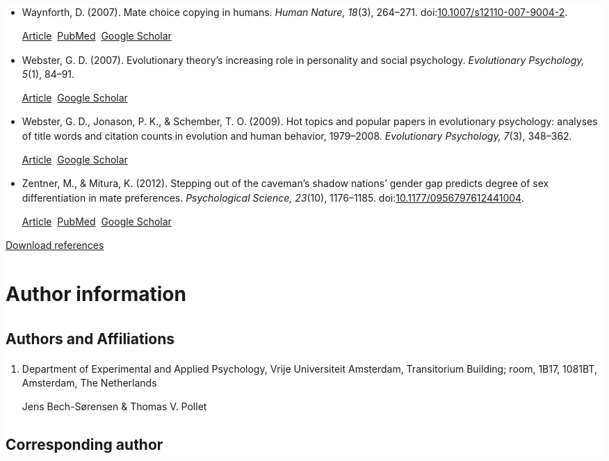 -   Waynforth, D. (2007). Mate choice copying in humans. _Human Nature, 18_(3), 264–271. doi:[10.1007/s12110-007-9004-2](https://doi.org/10.1007/s12110-007-9004-2).
    
    [Article](https://doi.org/10.1007%2Fs12110-007-9004-2)  [PubMed](http://www.ncbi.nlm.nih.gov/entrez/query.fcgi?cmd=Retrieve&db=PubMed&dopt=Abstract&list_uids=26181063)  [Google Scholar](http://scholar.google.com/scholar_lookup?&title=Mate%20choice%20copying%20in%20humans&journal=Human%20Nature&doi=10.1007%2Fs12110-007-9004-2&volume=18&issue=3&pages=264-271&publication_year=2007&author=Waynforth%2CD) 
    
-   Webster, G. D. (2007). Evolutionary theory’s increasing role in personality and social psychology. _Evolutionary Psychology, 5_(1), 84–91.
    
    [Article](https://doi.org/10.1177%2F147470490700500108)  [Google Scholar](http://scholar.google.com/scholar_lookup?&title=Evolutionary%20theory%E2%80%99s%20increasing%20role%20in%20personality%20and%20social%20psychology&journal=Evolutionary%20Psychology&doi=10.1177%2F147470490700500108&volume=5&issue=1&pages=84-91&publication_year=2007&author=Webster%2CGD) 
    
-   Webster, G. D., Jonason, P. K., & Schember, T. O. (2009). Hot topics and popular papers in evolutionary psychology: analyses of title words and citation counts in evolution and human behavior, 1979–2008. _Evolutionary Psychology, 7_(3), 348–362.
    
    [Article](https://doi.org/10.1177%2F147470490900700301)  [Google Scholar](http://scholar.google.com/scholar_lookup?&title=Hot%20topics%20and%20popular%20papers%20in%20evolutionary%20psychology%3A%20analyses%20of%20title%20words%20and%20citation%20counts%20in%20evolution%20and%20human%20behavior%2C%201979%E2%80%932008&journal=Evolutionary%20Psychology&doi=10.1177%2F147470490900700301&volume=7&issue=3&pages=348-362&publication_year=2009&author=Webster%2CGD&author=Jonason%2CPK&author=Schember%2CTO) 
    
-   Zentner, M., & Mitura, K. (2012). Stepping out of the caveman’s shadow nations’ gender gap predicts degree of sex differentiation in mate preferences. _Psychological Science, 23_(10), 1176–1185. doi:[10.1177/0956797612441004](https://doi.org/10.1177/0956797612441004).
    
    [Article](https://doi.org/10.1177%2F0956797612441004)  [PubMed](http://www.ncbi.nlm.nih.gov/entrez/query.fcgi?cmd=Retrieve&db=PubMed&dopt=Abstract&list_uids=22933455)  [Google Scholar](http://scholar.google.com/scholar_lookup?&title=Stepping%20out%20of%20the%20caveman%E2%80%99s%20shadow%20nations%E2%80%99%20gender%20gap%20predicts%20degree%20of%20sex%20differentiation%20in%20mate%20preferences&journal=Psychological%20Science&doi=10.1177%2F0956797612441004&volume=23&issue=10&pages=1176-1185&publication_year=2012&author=Zentner%2CM&author=Mitura%2CK) 
    

[Download references](https://citation-needed.springer.com/v2/references/10.1007/s40806-016-0048-6?format=refman&flavour=references)

# Author information

## Authors and Affiliations

1.  Department of Experimental and Applied Psychology, Vrije Universiteit Amsterdam, Transitorium Building; room, 1B17, 1081BT, Amsterdam, The Netherlands
    
    Jens Bech-Sørensen & Thomas V. Pollet
    

## Corresponding author
